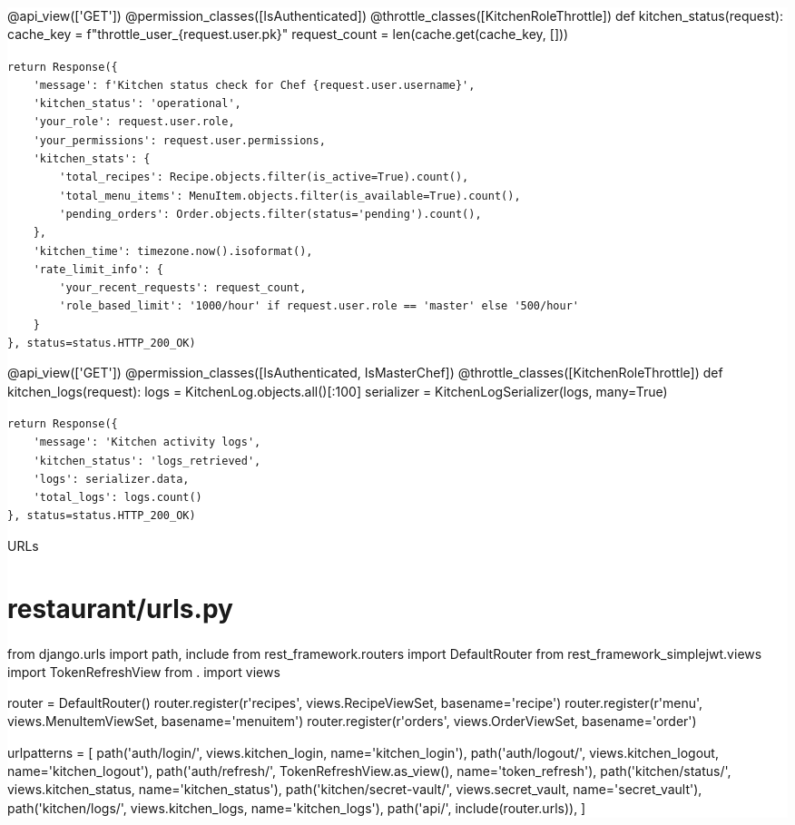 @api_view(['GET'])
@permission_classes([IsAuthenticated])
@throttle_classes([KitchenRoleThrottle])
def kitchen_status(request):
    cache_key = f"throttle_user_{request.user.pk}"
    request_count = len(cache.get(cache_key, []))
    
    return Response({
        'message': f'Kitchen status check for Chef {request.user.username}',
        'kitchen_status': 'operational',
        'your_role': request.user.role,
        'your_permissions': request.user.permissions,
        'kitchen_stats': {
            'total_recipes': Recipe.objects.filter(is_active=True).count(),
            'total_menu_items': MenuItem.objects.filter(is_available=True).count(),
            'pending_orders': Order.objects.filter(status='pending').count(),
        },
        'kitchen_time': timezone.now().isoformat(),
        'rate_limit_info': {
            'your_recent_requests': request_count,
            'role_based_limit': '1000/hour' if request.user.role == 'master' else '500/hour'
        }
    }, status=status.HTTP_200_OK)

@api_view(['GET'])
@permission_classes([IsAuthenticated, IsMasterChef])
@throttle_classes([KitchenRoleThrottle])
def kitchen_logs(request):
    logs = KitchenLog.objects.all()[:100]
    serializer = KitchenLogSerializer(logs, many=True)
    
    return Response({
        'message': 'Kitchen activity logs',
        'kitchen_status': 'logs_retrieved',
        'logs': serializer.data,
        'total_logs': logs.count()
    }, status=status.HTTP_200_OK)

URLs
# restaurant/urls.py
from django.urls import path, include
from rest_framework.routers import DefaultRouter
from rest_framework_simplejwt.views import TokenRefreshView
from . import views

router = DefaultRouter()
router.register(r'recipes', views.RecipeViewSet, basename='recipe')
router.register(r'menu', views.MenuItemViewSet, basename='menuitem')
router.register(r'orders', views.OrderViewSet, basename='order')

urlpatterns = [
    path('auth/login/', views.kitchen_login, name='kitchen_login'),
    path('auth/logout/', views.kitchen_logout, name='kitchen_logout'),
    path('auth/refresh/', TokenRefreshView.as_view(), name='token_refresh'),
    path('kitchen/status/', views.kitchen_status, name='kitchen_status'),
    path('kitchen/secret-vault/', views.secret_vault, name='secret_vault'),
    path('kitchen/logs/', views.kitchen_logs, name='kitchen_logs'),
    path('api/', include(router.urls)),
]

